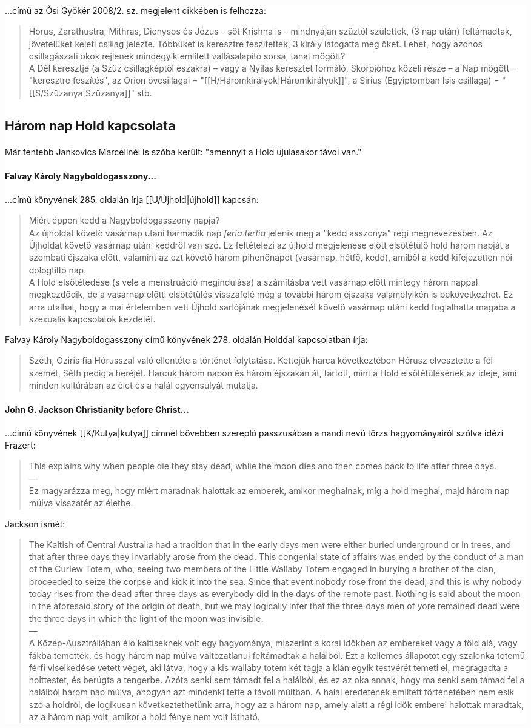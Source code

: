 ...című az Ősi Gyökér 2008/2. sz. megjelent cikkében is felhozza:  
> Horus, Zarathustra, Mithras, Dionysos és Jézus – sőt Krishna is – mindnyájan szűztől születtek, (3 nap után) feltámadtak, jövetelüket keleti csillag jelezte. Többüket is keresztre feszítették, 3 király látogatta meg őket. Lehet, hogy azonos csillagászati okok rejlenek mindegyik említett vallásalapító sorsa, tanai mögött?  
> A Dél keresztje (a Szűz csillagképtől északra) – vagy a Nyilas keresztet formáló, Skorpióhoz közeli része – a Nap mögött = "keresztre feszítés", az Orion övcsillagai = "[[H/Háromkirályok\|Háromkirályok]]", a Sirius (Egyiptomban Isis csillaga) = "[[S/Szűzanya\|Szűzanya]]" stb.  

## Három nap Hold kapcsolata

Már fentebb Jankovics Marcellnél is szóba került: "amennyit a Hold újulásakor távol van."  

#### Falvay Károly Nagyboldogasszony...

...című könyvének 285. oldalán írja [[U/Újhold\|újhold]] kapcsán:  
> Miért éppen kedd a Nagyboldogasszony napja?  
> Az újholdat követő vasárnap utáni harmadik nap *feria tertia* jelenik meg a "kedd asszonya" régi megnevezésben. Az Újholdat követő vasárnap utáni keddről van szó. Ez feltételezi az újhold megjelenése előtt elsötétülő hold három napját a szombati éjszaka előtt, valamint az ezt követő három pihenőnapot (vasárnap, hétfő, kedd), amiből a kedd kifejezetten női dologtiltó nap.  
> A Hold elsötétedése (s vele a menstruáció megindulása) a számításba vett vasárnap előtt mintegy három nappal megkezdődik, de a vasárnap előtti elsötétülés visszafelé még a további három éjszaka valamelyikén is bekövetkezhet. Ez arra utalhat, hogy a mai értelemben vett Újhold sarlójának megjelenését követő vasárnap utáni kedd foglalhatta magába a szexuális kapcsolatok kezdetét.  

Falvay Károly Nagyboldogasszony című könyvének 278. oldalán Holddal kapcsolatban írja:  
> Széth, Oziris fia Hórusszal való ellentéte a történet folytatása. Kettejük harca következtében Hórusz elvesztette a fél szemét, Séth pedig a heréjét. Harcuk három napon és három éjszakán át, tartott, mint a Hold elsötétülésének az ideje, ami minden kultúrában az élet és a halál egyensúlyát mutatja.  

#### John G. Jackson Christianity before Christ...

...című könyvének [[K/Kutya\|kutya]] címnél bővebben szereplő passzusában a nandi nevű törzs hagyományairól szólva idézi Frazert:  
> This explains why when people die they stay dead, while the moon dies and then comes back to life after three days.  
> —  
> Ez magyarázza meg, hogy miért maradnak halottak az emberek, amikor meghalnak, míg a hold meghal, majd három nap múlva visszatér az életbe.

Jackson ismét:  
> The Kaitish of Central Australia had a tradition that in the early days men were either buried underground or in trees, and that after three days they invariably arose from the dead. This congenial state of affairs was ended by the conduct of a man of the Curlew Totem, who, seeing two members of the Little Wallaby Totem engaged in burying a brother of the clan, proceeded to seize the corpse and kick it into the sea. Since that event nobody rose from the dead, and this is why nobody today rises from the dead after three days as everybody did in the days of the remote past. Nothing is said about the moon in the aforesaid story of the origin of death, but we may logically infer that the three days men of yore remained dead were the three days in which the light of the moon was invisible.  
> —  
> A Közép-Ausztráliában élő kaitiseknek volt egy hagyománya, miszerint a korai időkben az embereket vagy a föld alá, vagy fákba temették, és hogy három nap múlva változatlanul feltámadtak a halálból. Ezt a kellemes állapotot egy szalonka totemű férfi viselkedése vetett véget, aki látva, hogy a kis wallaby totem két tagja a klán egyik testvérét temeti el, megragadta a holttestet, és berúgta a tengerbe. Azóta senki sem támadt fel a halálból, és ez az oka annak, hogy ma senki sem támad fel a halálból három nap múlva, ahogyan azt mindenki tette a távoli múltban. A halál eredetének említett történetében nem esik szó a holdról, de logikusan következtethetünk arra, hogy az a három nap, amely alatt a régi idők emberei halottak maradtak, az a három nap volt, amikor a hold fénye nem volt látható.


[^1]: Lábjegyzet:  
[^2]: Lábjegyzet:  
[^3]: Lábjegyzet:  
[^4]: Lábjegyzet:  